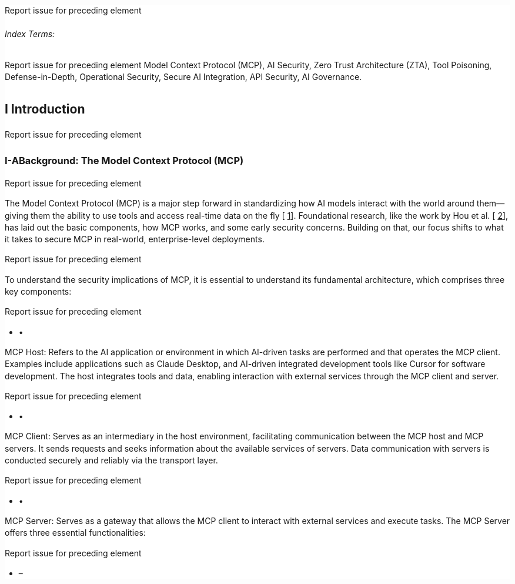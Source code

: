 Report issue for preceding element

###### Index Terms:

Report issue for preceding element
Model Context Protocol (MCP), AI Security, Zero Trust Architecture (ZTA), Tool Poisoning, Defense-in-Depth, Operational Security, Secure AI Integration, API Security, AI Governance.

## I Introduction

Report issue for preceding element

### I-ABackground: The Model Context Protocol (MCP)

Report issue for preceding element

The Model Context Protocol (MCP) is a major step forward in standardizing how AI models interact with the world around them—giving them the ability to use tools and access real-time data on the fly \[ [1](https://arxiv.org/html/2504.08623v1#bib.bib1 "")\]. Foundational research, like the work by Hou et al. \[ [2](https://arxiv.org/html/2504.08623v1#bib.bib2 "")\], has laid out the basic components, how MCP works, and some early security concerns. Building on that, our focus shifts to what it takes to secure MCP in real-world, enterprise-level deployments.

Report issue for preceding element

To understand the security implications of MCP, it is essential to understand its fundamental architecture, which comprises three key components:

Report issue for preceding element

- •


MCP Host: Refers to the AI application or environment in which AI-driven tasks are performed and that operates the MCP client. Examples include applications such as Claude Desktop, and AI-driven integrated development tools like Cursor for software development. The host integrates tools and data, enabling interaction with external services through the MCP client and server.

Report issue for preceding element

- •


MCP Client: Serves as an intermediary in the host environment, facilitating communication between the MCP host and MCP servers. It sends requests and seeks information about the available services of servers. Data communication with servers is conducted securely and reliably via the transport layer.

Report issue for preceding element

- •


MCP Server: Serves as a gateway that allows the MCP client to interact with external services and execute tasks. The MCP Server offers three essential functionalities:

Report issue for preceding element

- –
